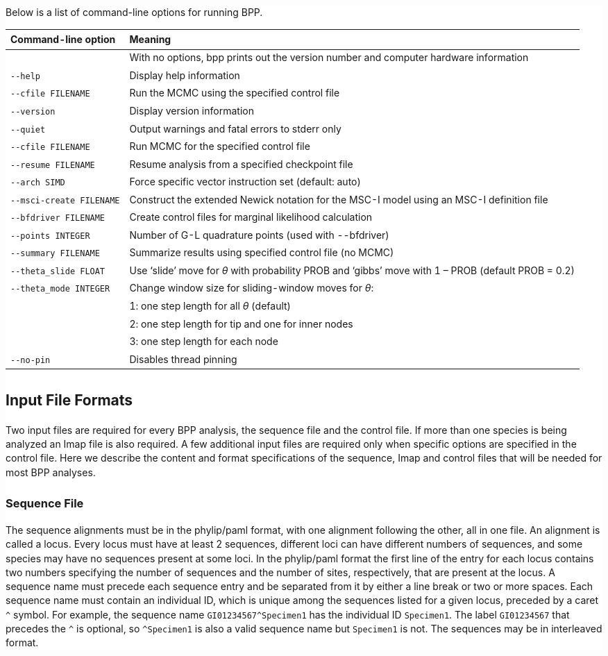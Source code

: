 Below is a list of command-line options for running BPP.

| Command-line option      | Meaning                                                                                                 |
|:-------------------------|:--------------------------------------------------------------------------------------------------------|
|                          | With no options, bpp prints out the version number and computer hardware information                    |
| `--help`                 | Display help information                                                                                |
| `--cfile FILENAME`       | Run the MCMC using the specified control file                                                           |
| `--version`              | Display version information                                                                             |
| `--quiet`                | Output warnings and fatal errors to stderr only                                                         |
| `--cfile FILENAME`       | Run MCMC for the specified control file                                                                 |
| `--resume FILENAME`      | Resume analysis from a specified checkpoint file                                                        |
| `--arch SIMD`            | Force specific vector instruction set (default: auto)                                                   |
| `--msci-create FILENAME` | Construct the extended Newick notation for the MSC-I model using an MSC-I definition file               |
| `--bfdriver FILENAME`    | Create control files for marginal likelihood calculation                                                |
| `--points INTEGER`       | Number of G-L quadrature points (used with --bfdriver)                                                  |
| `--summary FILENAME`     | Summarize results using specified control file (no MCMC)                                                |
| `--theta_slide FLOAT`    | Use ‘slide’ move for $\theta$ with probability PROB and ‘gibbs’ move with 1 – PROB (default PROB = 0.2) |
| `--theta_mode INTEGER`   | Change window size for sliding-window moves for $\theta$:                                               |
|                          | 1: one step length for all $\theta$ (default)                                                           |
|                          | 2: one step length for tip and one for inner nodes                                                      |
|                          | 3: one step length for each node                                                                        |
| `--no-pin`               | Disables thread pinning                                                                                 |

## Input File Formats

Two input files are required for every BPP analysis, the sequence file
and the control file. If more than one species is being analyzed an Imap
file is also required. A few additional input files are required only
when specific options are specified in the control file. Here
we describe the content and format specifications of the sequence, Imap
and control files that will be needed for most BPP analyses.

### Sequence File

The sequence alignments must be in the phylip/paml format, with one
alignment following the other, all in one file. An alignment is called a
locus. Every locus must have at least 2 sequences, different loci can
have different numbers of sequences, and some species may have no
sequences present at some loci. In the phylip/paml format the first line
of the entry for each locus contains two numbers specifying the number
of sequences and the number of sites, respectively, that are present at
the locus. A sequence name must precede each sequence entry and be
separated from it by either a line break or two or more spaces. Each
sequence name must contain an individual ID, which is unique among the
sequences listed for a given locus, preceded by a caret `^` symbol. For
example, the sequence name `GI01234567^Specimen1` has the individual ID
`Specimen1`. The label `GI01234567` that precedes the `^` is optional, so
`^Specimen1` is also a valid sequence name but `Specimen1` is not. The
sequences may be in interleaved format.
